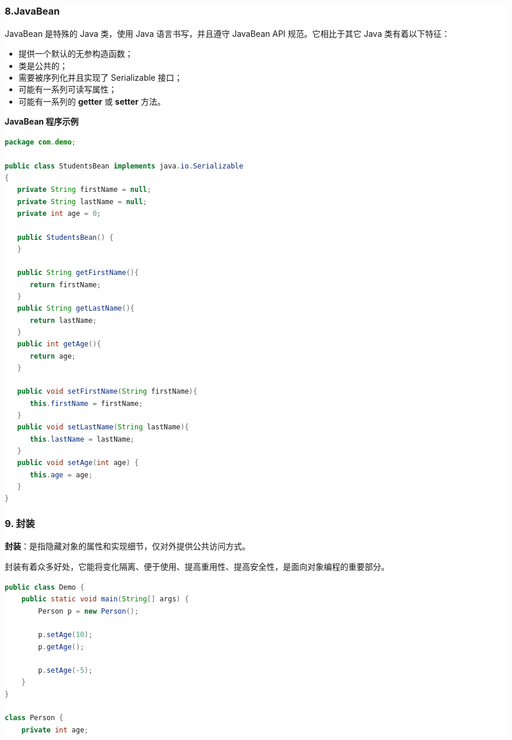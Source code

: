 ### 8.JavaBean

JavaBean 是特殊的 Java 类，使用 Java 语言书写，并且遵守 JavaBean API 规范。它相比于其它 Java 类有着以下特征：

- 提供一个默认的无参构造函数；
- 类是公共的；
- 需要被序列化并且实现了 Serializable 接口；
- 可能有一系列可读写属性；
- 可能有一系列的 **getter** 或 **setter** 方法。

**JavaBean 程序示例**

```java
package com.demo;

public class StudentsBean implements java.io.Serializable
{
   private String firstName = null;
   private String lastName = null;
   private int age = 0;

   public StudentsBean() {
   }
    
   public String getFirstName(){
      return firstName;
   }
   public String getLastName(){
      return lastName;
   }
   public int getAge(){
      return age;
   }

   public void setFirstName(String firstName){
      this.firstName = firstName;
   }
   public void setLastName(String lastName){
      this.lastName = lastName;
   }
   public void setAge(int age) {
      this.age = age;
   }
}
```

### 9. 封装

**封装**：是指隐藏对象的属性和实现细节，仅对外提供公共访问方式。

封装有着众多好处，它能将变化隔离、便于使用、提高重用性、提高安全性，是面向对象编程的重要部分。

```java
public class Demo {
    public static void main(String[] args) {
        Person p = new Person();

        p.setAge(10);
        p.getAge();

        p.setAge(-5);
    }
}

class Person {
    private int age;
```